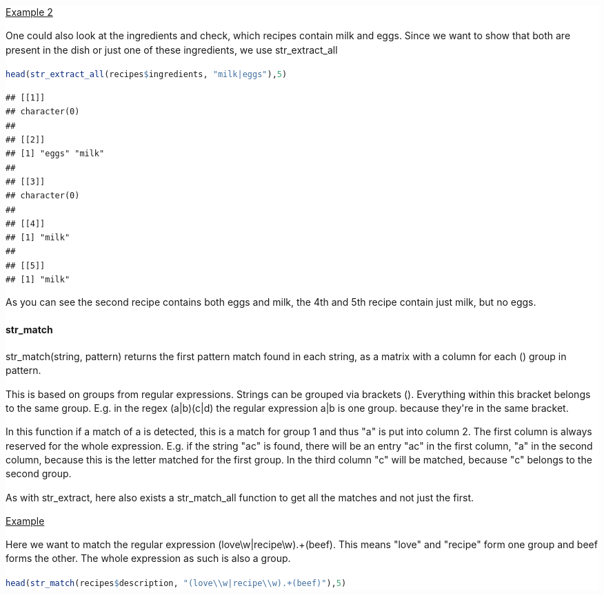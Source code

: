 

<u>Example 2</u>

One could also look at the ingredients and check, which recipes contain milk and eggs. Since we want to show that both are present in the dish or just one of these ingredients, we use str_extract_all


```r
head(str_extract_all(recipes$ingredients, "milk|eggs"),5)
```

```
## [[1]]
## character(0)
## 
## [[2]]
## [1] "eggs" "milk"
## 
## [[3]]
## character(0)
## 
## [[4]]
## [1] "milk"
## 
## [[5]]
## [1] "milk"
```


As you can see the second recipe contains both eggs and milk, the 4th and 5th recipe contain just milk, but no eggs.


#### str_match

str_match(string, pattern) returns the first pattern match found in each string, as a matrix with a column for each () group in pattern.

This is based on groups from regular expressions. Strings can be grouped via brackets (). Everything within this bracket belongs to the same group. E.g. in the regex (a|b)(c|d) the regular expression a|b is one group. because they're in the same bracket.

In this function if a match of a is detected, this is a match for group 1 and thus "a" is put into column 2. The first column is always reserved for the whole expression. E.g. if the string "ac" is found, there will be an entry "ac" in the first column, "a" in the second column, because this is the letter matched for the first group. In the third column "c" will be matched, because "c" belongs to the second group.

As with str_extract, here also exists a str_match_all function to get all the matches and not just the first.


<u>Example</u>

Here we want to match the regular expression (love\\w|recipe\\w).+(beef). This means "love" and "recipe" form one group and beef forms the other. The whole expression as such is also a group.


```r
head(str_match(recipes$description, "(love\\w|recipe\\w).+(beef)"),5)
```
